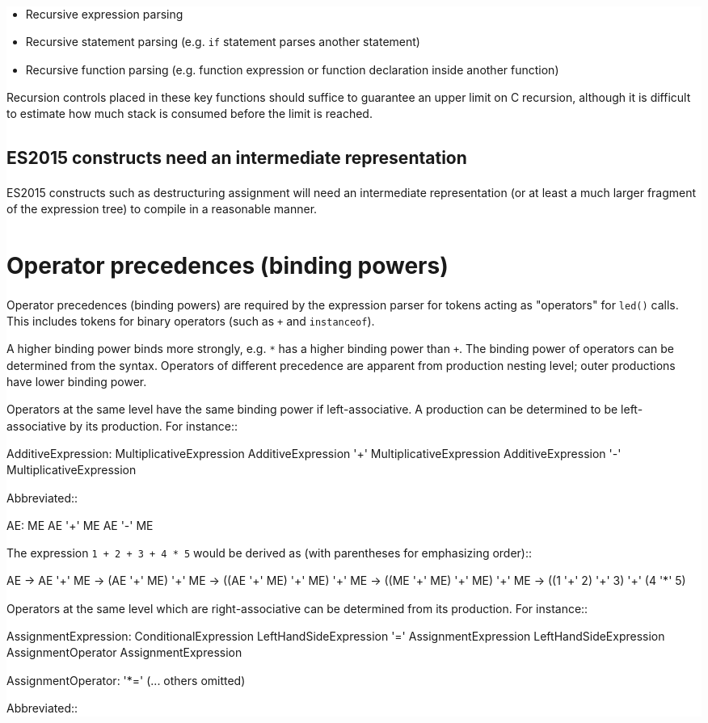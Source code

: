 -   Recursive expression parsing

-   Recursive statement parsing (e.g. `if` statement parses another
    statement)

-   Recursive function parsing (e.g. function expression or function
    declaration inside another function)

Recursion controls placed in these key functions should suffice to
guarantee an upper limit on C recursion, although it is difficult to
estimate how much stack is consumed before the limit is reached.

## ES2015 constructs need an intermediate representation

ES2015 constructs such as destructuring assignment will need an
intermediate representation (or at least a much larger fragment of the
expression tree) to compile in a reasonable manner.

# Operator precedences (binding powers)

Operator precedences (binding powers) are required by the expression
parser for tokens acting as "operators" for `led()` calls. This includes
tokens for binary operators (such as `+` and `instanceof`).

A higher binding power binds more strongly, e.g. `*` has a higher
binding power than `+`. The binding power of operators can be determined
from the syntax. Operators of different precedence are apparent from
production nesting level; outer productions have lower binding power.

Operators at the same level have the same binding power if
left-associative. A production can be determined to be left-associative
by its production. For instance::

AdditiveExpression: MultiplicativeExpression AdditiveExpression '+'
MultiplicativeExpression AdditiveExpression '-' MultiplicativeExpression

Abbreviated::

AE: ME AE '+' ME AE '-' ME

The expression `1 + 2 + 3 + 4 * 5` would be derived as (with parentheses
for emphasizing order)::

AE -\> AE '+' ME -\> (AE '+' ME) '+' ME -\> ((AE '+' ME) '+' ME) '+' ME
-\> ((ME '+' ME) '+' ME) '+' ME -\> ((1 '+' 2) '+' 3) '+' (4 '\*' 5)

Operators at the same level which are right-associative can be
determined from its production. For instance::

AssignmentExpression: ConditionalExpression LeftHandSideExpression '='
AssignmentExpression LeftHandSideExpression AssignmentOperator
AssignmentExpression

AssignmentOperator: '\*=' (... others omitted)

Abbreviated::
